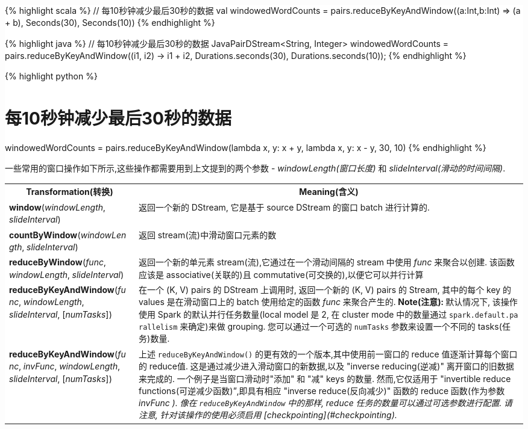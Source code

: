 <div class="codetabs">
<div data-lang="scala" markdown="1">

{% highlight scala %}
// 每10秒钟减少最后30秒的数据
val windowedWordCounts = pairs.reduceByKeyAndWindow((a:Int,b:Int) => (a + b), Seconds(30), Seconds(10))
{% endhighlight %}

</div>
<div data-lang="java" markdown="1">

{% highlight java %}
// 每10秒钟减少最后30秒的数据
JavaPairDStream<String, Integer> windowedWordCounts = pairs.reduceByKeyAndWindow((i1, i2) -> i1 + i2, Durations.seconds(30), Durations.seconds(10));
{% endhighlight %}

</div>
<div data-lang="python" markdown="1">

{% highlight python %}
# 每10秒钟减少最后30秒的数据
windowedWordCounts = pairs.reduceByKeyAndWindow(lambda x, y: x + y, lambda x, y: x - y, 30, 10)
{% endhighlight %}

</div>
</div>

一些常用的窗口操作如下所示,这些操作都需要用到上文提到的两个参数 - <i>windowLength(窗口长度)</i> 和 <i>slideInterval(滑动的时间间隔)</i>.

<table class="table">
<tr><th style="width:25%">Transformation(转换)</th><th>Meaning(含义)</th></tr>
<tr>
  <td> <b>window</b>(<i>windowLength</i>, <i>slideInterval</i>) </td>
  <td> 返回一个新的 DStream, 它是基于 source DStream 的窗口 batch 进行计算的.</td>
</tr>
<tr>
  <td> <b>countByWindow</b>(<i>windowLength</i>, <i>slideInterval</i>) </td>
  <td> 返回 stream(流)中滑动窗口元素的数</td>
</tr>
<tr>
  <td> <b>reduceByWindow</b>(<i>func</i>, <i>windowLength</i>, <i>slideInterval</i>) </td>
  <td> 返回一个新的单元素 stream(流),它通过在一个滑动间隔的 stream 中使用 <i>func</i> 来聚合以创建. 该函数应该是 associative(关联的)且 commutative(可交换的),以便它可以并行计算</td>
</tr>
<tr>
  <td> <b>reduceByKeyAndWindow</b>(<i>func</i>, <i>windowLength</i>, <i>slideInterval</i>,
  [<i>numTasks</i>]) </td>
  <td> 在一个 (K, V) pairs 的 DStream 上调用时, 返回一个新的 (K, V) pairs 的 Stream, 其中的每个 key 的 values 是在滑动窗口上的 batch 使用给定的函数 <i>func</i> 来聚合产生的.
  <b>Note(注意):</b> 默认情况下, 该操作使用 Spark 的默认并行任务数量(local model 是 2, 在 cluster mode 中的数量通过 <code>spark.default.parallelism</code> 来确定)来做 grouping. 您可以通过一个可选的 <code>numTasks</code> 参数来设置一个不同的 tasks(任务)数量.
  </td>
</tr>
<tr>
  <td> <b>reduceByKeyAndWindow</b>(<i>func</i>, <i>invFunc</i>, <i>windowLength</i>,
  <i>slideInterval</i>, [<i>numTasks</i>]) </td>
  <td markdown="1"> 上述 <code>reduceByKeyAndWindow()</code> 的更有效的一个版本,其中使用前一窗口的 reduce 值逐渐计算每个窗口的 reduce值. 这是通过减少进入滑动窗口的新数据,以及 "inverse reducing(逆减)" 离开窗口的旧数据来完成的. 一个例子是当窗口滑动时"添加" 和 "减" keys 的数量. 然而,它仅适用于 "invertible reduce functions(可逆减少函数)”,即具有相应 "inverse reduce(反向减少)" 函数的 reduce 函数(作为参数<i> invFunc </ i>). 像在 <code>reduceByKeyAndWindow</code> 中的那样, reduce 任务的数量可以通过可选参数进行配置. 请注意, 针对该操作的使用必须启用 [checkpointing](#checkpointing).
</td>
</tr>
<tr>